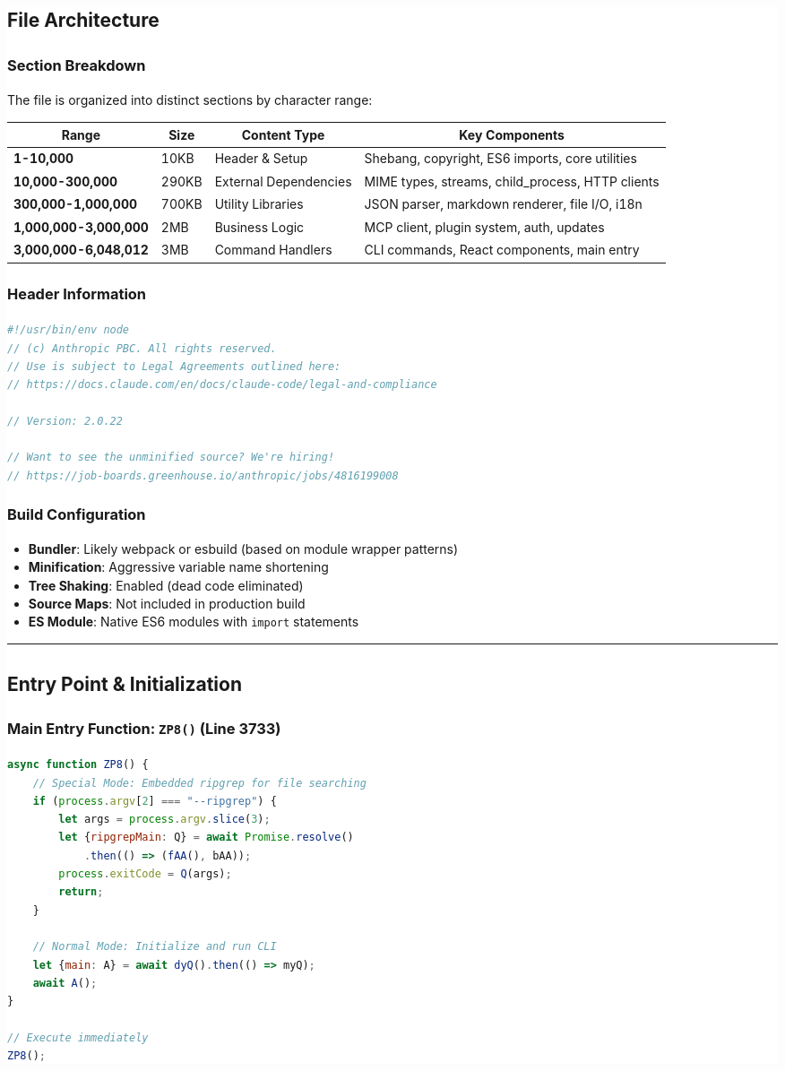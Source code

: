 ## File Architecture

### Section Breakdown

The file is organized into distinct sections by character range:

| Range | Size | Content Type | Key Components |
|-------|------|--------------|----------------|
| **1-10,000** | 10KB | Header & Setup | Shebang, copyright, ES6 imports, core utilities |
| **10,000-300,000** | 290KB | External Dependencies | MIME types, streams, child_process, HTTP clients |
| **300,000-1,000,000** | 700KB | Utility Libraries | JSON parser, markdown renderer, file I/O, i18n |
| **1,000,000-3,000,000** | 2MB | Business Logic | MCP client, plugin system, auth, updates |
| **3,000,000-6,048,012** | 3MB | Command Handlers | CLI commands, React components, main entry |

### Header Information

```javascript
#!/usr/bin/env node
// (c) Anthropic PBC. All rights reserved.
// Use is subject to Legal Agreements outlined here:
// https://docs.claude.com/en/docs/claude-code/legal-and-compliance

// Version: 2.0.22

// Want to see the unminified source? We're hiring!
// https://job-boards.greenhouse.io/anthropic/jobs/4816199008
```

### Build Configuration

- **Bundler**: Likely webpack or esbuild (based on module wrapper patterns)
- **Minification**: Aggressive variable name shortening
- **Tree Shaking**: Enabled (dead code eliminated)
- **Source Maps**: Not included in production build
- **ES Module**: Native ES6 modules with `import` statements

---

## Entry Point & Initialization

### Main Entry Function: `ZP8()` (Line 3733)

```javascript
async function ZP8() {
    // Special Mode: Embedded ripgrep for file searching
    if (process.argv[2] === "--ripgrep") {
        let args = process.argv.slice(3);
        let {ripgrepMain: Q} = await Promise.resolve()
            .then(() => (fAA(), bAA));
        process.exitCode = Q(args);
        return;
    }

    // Normal Mode: Initialize and run CLI
    let {main: A} = await dyQ().then(() => myQ);
    await A();
}

// Execute immediately
ZP8();
```